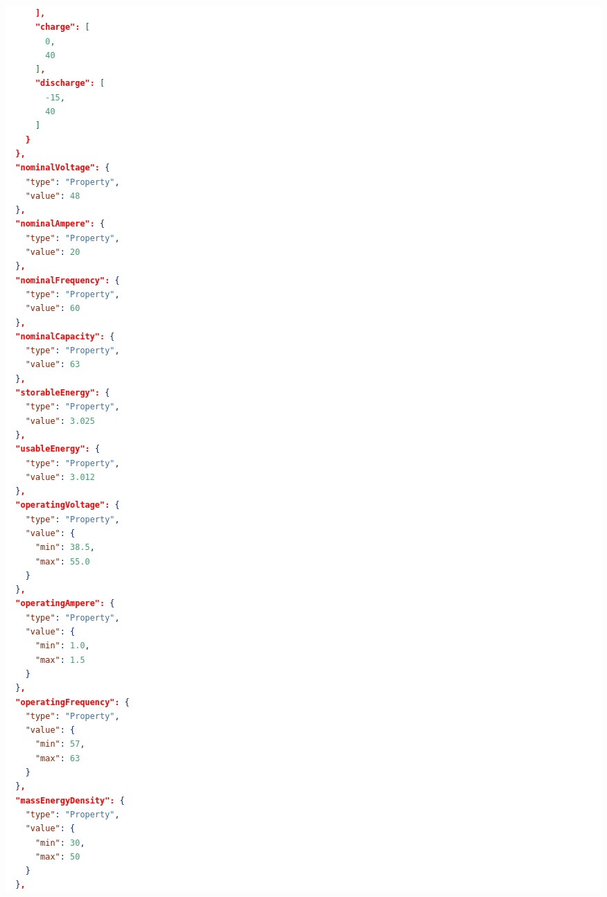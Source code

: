 ```json  
      ],  
      "charge": [  
        0,  
        40  
      ],  
      "discharge": [  
        -15,  
        40  
      ]  
    }  
  },  
  "nominalVoltage": {  
    "type": "Property",  
    "value": 48  
  },  
  "nominalAmpere": {  
    "type": "Property",  
    "value": 20  
  },  
  "nominalFrequency": {  
    "type": "Property",  
    "value": 60  
  },  
  "nominalCapacity": {  
    "type": "Property",  
    "value": 63  
  },  
  "storableEnergy": {  
    "type": "Property",  
    "value": 3.025  
  },  
  "usableEnergy": {  
    "type": "Property",  
    "value": 3.012  
  },  
  "operatingVoltage": {  
    "type": "Property",  
    "value": {  
      "min": 38.5,  
      "max": 55.0  
    }  
  },  
  "operatingAmpere": {  
    "type": "Property",  
    "value": {  
      "min": 1.0,  
      "max": 1.5  
    }  
  },  
  "operatingFrequency": {  
    "type": "Property",  
    "value": {  
      "min": 57,  
      "max": 63  
    }  
  },  
  "massEnergyDensity": {  
    "type": "Property",  
    "value": {  
      "min": 30,  
      "max": 50  
    }  
  },  
```